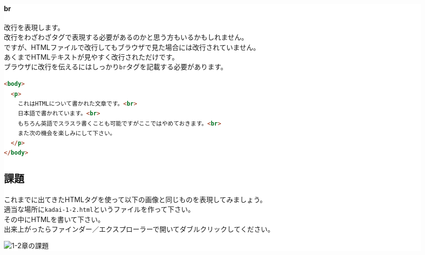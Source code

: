 #### br
改行を表現します。  
改行をわざわざタグで表現する必要があるのかと思う方もいるかもしれません。  
ですが、HTMLファイルで改行してもブラウザで見た場合には改行されていません。  
あくまでHTMLテキストが見やすく改行されただけです。  
ブラウザに改行を伝えるにはしっかり`br`タグを記載する必要があります。

```html
<body>
  <p>
    これはHTMLについて書かれた文章です。<br>
    日本語で書かれています。<br>
    もちろん英語でスラスラ書くことも可能ですがここではやめておきます。<br>
    また次の機会を楽しみにして下さい。
  </p>
</body>
```

## 課題
これまでに出てきたHTMLタグを使って以下の画像と同じものを表現してみましょう。  
適当な場所に`kadai-1-2.html`というファイルを作って下さい。  
その中にHTMLを書いて下さい。  
出来上がったらファインダー／エクスプローラーで開いてダブルクリックしてください。

![1-2章の課題](/img/1/1-2-3.png)